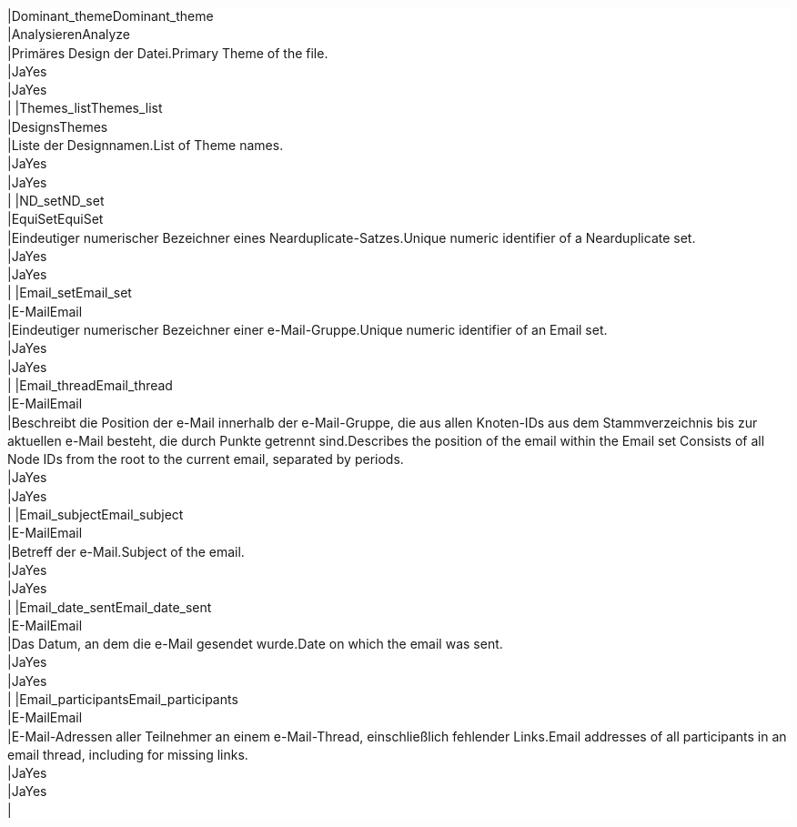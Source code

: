 |<span data-ttu-id="347d0-180">Dominant_theme</span><span class="sxs-lookup"><span data-stu-id="347d0-180">Dominant_theme</span></span>  <br/> |<span data-ttu-id="347d0-181">Analysieren</span><span class="sxs-lookup"><span data-stu-id="347d0-181">Analyze</span></span>  <br/> |<span data-ttu-id="347d0-182">Primäres Design der Datei.</span><span class="sxs-lookup"><span data-stu-id="347d0-182">Primary Theme of the file.</span></span>  <br/> |<span data-ttu-id="347d0-183">Ja</span><span class="sxs-lookup"><span data-stu-id="347d0-183">Yes</span></span>  <br/> |<span data-ttu-id="347d0-184">Ja</span><span class="sxs-lookup"><span data-stu-id="347d0-184">Yes</span></span>  <br/> |
|<span data-ttu-id="347d0-185">Themes_list</span><span class="sxs-lookup"><span data-stu-id="347d0-185">Themes_list</span></span>  <br/> |<span data-ttu-id="347d0-186">Designs</span><span class="sxs-lookup"><span data-stu-id="347d0-186">Themes</span></span>  <br/> |<span data-ttu-id="347d0-187">Liste der Designnamen.</span><span class="sxs-lookup"><span data-stu-id="347d0-187">List of Theme names.</span></span>  <br/> |<span data-ttu-id="347d0-188">Ja</span><span class="sxs-lookup"><span data-stu-id="347d0-188">Yes</span></span>  <br/> |<span data-ttu-id="347d0-189">Ja</span><span class="sxs-lookup"><span data-stu-id="347d0-189">Yes</span></span>  <br/> |
|<span data-ttu-id="347d0-190">ND_set</span><span class="sxs-lookup"><span data-stu-id="347d0-190">ND_set</span></span>  <br/> |<span data-ttu-id="347d0-191">EquiSet</span><span class="sxs-lookup"><span data-stu-id="347d0-191">EquiSet</span></span>  <br/> |<span data-ttu-id="347d0-192">Eindeutiger numerischer Bezeichner eines Nearduplicate-Satzes.</span><span class="sxs-lookup"><span data-stu-id="347d0-192">Unique numeric identifier of a Nearduplicate set.</span></span>  <br/> |<span data-ttu-id="347d0-193">Ja</span><span class="sxs-lookup"><span data-stu-id="347d0-193">Yes</span></span>  <br/> |<span data-ttu-id="347d0-194">Ja</span><span class="sxs-lookup"><span data-stu-id="347d0-194">Yes</span></span>  <br/> |
|<span data-ttu-id="347d0-195">Email_set</span><span class="sxs-lookup"><span data-stu-id="347d0-195">Email_set</span></span>  <br/> |<span data-ttu-id="347d0-196">E-Mail</span><span class="sxs-lookup"><span data-stu-id="347d0-196">Email</span></span>  <br/> |<span data-ttu-id="347d0-197">Eindeutiger numerischer Bezeichner einer e-Mail-Gruppe.</span><span class="sxs-lookup"><span data-stu-id="347d0-197">Unique numeric identifier of an Email set.</span></span>  <br/> |<span data-ttu-id="347d0-198">Ja</span><span class="sxs-lookup"><span data-stu-id="347d0-198">Yes</span></span>  <br/> |<span data-ttu-id="347d0-199">Ja</span><span class="sxs-lookup"><span data-stu-id="347d0-199">Yes</span></span>  <br/> |
|<span data-ttu-id="347d0-200">Email_thread</span><span class="sxs-lookup"><span data-stu-id="347d0-200">Email_thread</span></span>  <br/> |<span data-ttu-id="347d0-201">E-Mail</span><span class="sxs-lookup"><span data-stu-id="347d0-201">Email</span></span>  <br/> |<span data-ttu-id="347d0-202">Beschreibt die Position der e-Mail innerhalb der e-Mail-Gruppe, die aus allen Knoten-IDs aus dem Stammverzeichnis bis zur aktuellen e-Mail besteht, die durch Punkte getrennt sind.</span><span class="sxs-lookup"><span data-stu-id="347d0-202">Describes the position of the email within the Email set Consists of all Node IDs from the root to the current email, separated by periods.</span></span>  <br/> |<span data-ttu-id="347d0-203">Ja</span><span class="sxs-lookup"><span data-stu-id="347d0-203">Yes</span></span>  <br/> |<span data-ttu-id="347d0-204">Ja</span><span class="sxs-lookup"><span data-stu-id="347d0-204">Yes</span></span>  <br/> |
|<span data-ttu-id="347d0-205">Email_subject</span><span class="sxs-lookup"><span data-stu-id="347d0-205">Email_subject</span></span>  <br/> |<span data-ttu-id="347d0-206">E-Mail</span><span class="sxs-lookup"><span data-stu-id="347d0-206">Email</span></span>  <br/> |<span data-ttu-id="347d0-207">Betreff der e-Mail.</span><span class="sxs-lookup"><span data-stu-id="347d0-207">Subject of the email.</span></span>  <br/> |<span data-ttu-id="347d0-208">Ja</span><span class="sxs-lookup"><span data-stu-id="347d0-208">Yes</span></span>  <br/> |<span data-ttu-id="347d0-209">Ja</span><span class="sxs-lookup"><span data-stu-id="347d0-209">Yes</span></span>  <br/> |
|<span data-ttu-id="347d0-210">Email_date_sent</span><span class="sxs-lookup"><span data-stu-id="347d0-210">Email_date_sent</span></span>  <br/> |<span data-ttu-id="347d0-211">E-Mail</span><span class="sxs-lookup"><span data-stu-id="347d0-211">Email</span></span>  <br/> |<span data-ttu-id="347d0-212">Das Datum, an dem die e-Mail gesendet wurde.</span><span class="sxs-lookup"><span data-stu-id="347d0-212">Date on which the email was sent.</span></span>  <br/> |<span data-ttu-id="347d0-213">Ja</span><span class="sxs-lookup"><span data-stu-id="347d0-213">Yes</span></span>  <br/> |<span data-ttu-id="347d0-214">Ja</span><span class="sxs-lookup"><span data-stu-id="347d0-214">Yes</span></span>  <br/> |
|<span data-ttu-id="347d0-215">Email_participants</span><span class="sxs-lookup"><span data-stu-id="347d0-215">Email_participants</span></span>  <br/> |<span data-ttu-id="347d0-216">E-Mail</span><span class="sxs-lookup"><span data-stu-id="347d0-216">Email</span></span>  <br/> |<span data-ttu-id="347d0-217">E-Mail-Adressen aller Teilnehmer an einem e-Mail-Thread, einschließlich fehlender Links.</span><span class="sxs-lookup"><span data-stu-id="347d0-217">Email addresses of all participants in an email thread, including for missing links.</span></span>  <br/> |<span data-ttu-id="347d0-218">Ja</span><span class="sxs-lookup"><span data-stu-id="347d0-218">Yes</span></span>  <br/> |<span data-ttu-id="347d0-219">Ja</span><span class="sxs-lookup"><span data-stu-id="347d0-219">Yes</span></span>  <br/> |